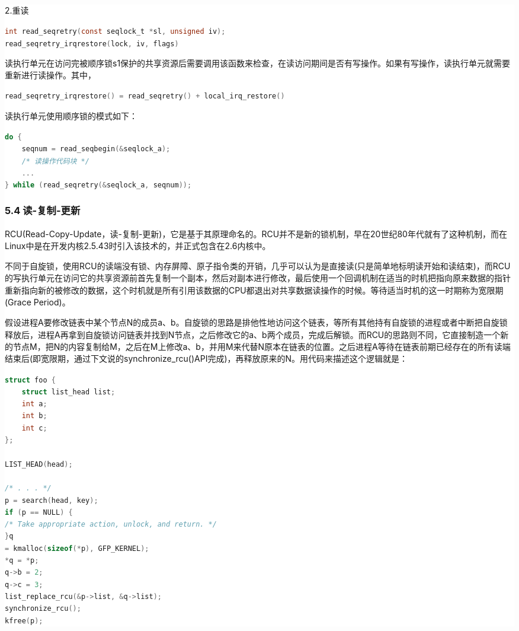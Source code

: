 2.重读

```c
int read_seqretry(const seqlock_t *sl, unsigned iv);
read_seqretry_irqrestore(lock, iv, flags)
```

读执行单元在访问完被顺序锁s1保护的共享资源后需要调用该函数来检查，在读访问期间是否有写操作。如果有写操作，读执行单元就需要重新进行读操作。其中，

```c
read_seqretry_irqrestore() = read_seqretry() + local_irq_restore()
```

读执行单元使用顺序锁的模式如下：

```c
do {
    seqnum = read_seqbegin(&seqlock_a);
    /* 读操作代码块 */
    ...
} while (read_seqretry(&seqlock_a, seqnum));
```

### 5.4 读-复制-更新

RCU(Read-Copy-Update，读-复制-更新)，它是基于其原理命名的。RCU并不是新的锁机制，早在20世纪80年代就有了这种机制，而在Linux中是在开发内核2.5.43时引入该技术的，并正式包含在2.6内核中。

不同于自旋锁，使用RCU的读端没有锁、内存屏障、原子指令类的开销，几乎可以认为是直接读(只是简单地标明读开始和读结束)，而RCU的写执行单元在访问它的共享资源前首先复制一个副本，然后对副本进行修改，最后使用一个回调机制在适当的时机把指向原来数据的指针重新指向新的被修改的数据，这个时机就是所有引用该数据的CPU都退出对共享数据读操作的时候。等待适当时机的这一时期称为宽限期(Grace Period)。

假设进程A要修改链表中某个节点N的成员a、b。自旋锁的思路是排他性地访问这个链表，等所有其他持有自旋锁的进程或者中断把自旋锁释放后，进程A再拿到自旋锁访问链表并找到N节点，之后修改它的a、b两个成员，完成后解锁。而RCU的思路则不同，它直接制造一个新的节点M，把N的内容复制给M，之后在M上修改a、b，并用M来代替N原本在链表的位置。之后进程A等待在链表前期已经存在的所有读端结束后(即宽限期，通过下文说的synchronize_rcu()API完成)，再释放原来的N。用代码来描述这个逻辑就是：

```c
struct foo {
    struct list_head list;
    int a;
    int b;
    int c;
};

LIST_HEAD(head);

/* . . . */
p = search(head, key);
if (p == NULL) {
/* Take appropriate action, unlock, and return. */
}q
= kmalloc(sizeof(*p), GFP_KERNEL);
*q = *p;
q->b = 2;
q->c = 3;
list_replace_rcu(&p->list, &q->list);
synchronize_rcu();
kfree(p);
```
